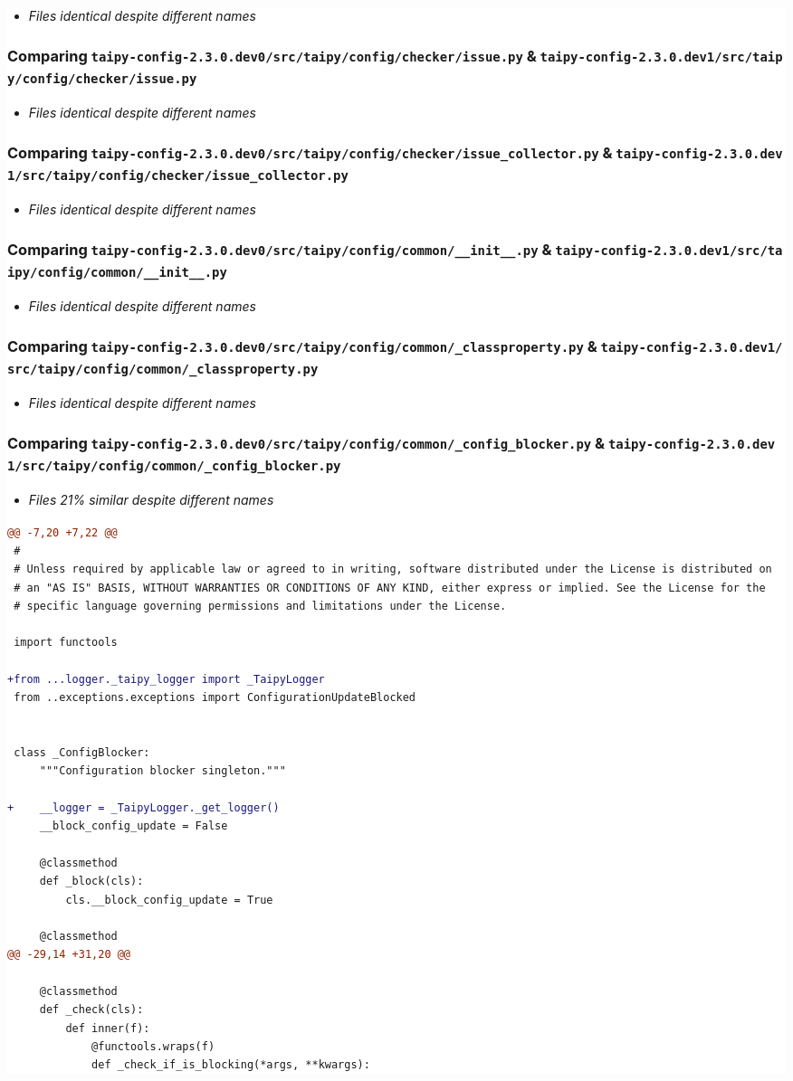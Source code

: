  * *Files identical despite different names*

### Comparing `taipy-config-2.3.0.dev0/src/taipy/config/checker/issue.py` & `taipy-config-2.3.0.dev1/src/taipy/config/checker/issue.py`

 * *Files identical despite different names*

### Comparing `taipy-config-2.3.0.dev0/src/taipy/config/checker/issue_collector.py` & `taipy-config-2.3.0.dev1/src/taipy/config/checker/issue_collector.py`

 * *Files identical despite different names*

### Comparing `taipy-config-2.3.0.dev0/src/taipy/config/common/__init__.py` & `taipy-config-2.3.0.dev1/src/taipy/config/common/__init__.py`

 * *Files identical despite different names*

### Comparing `taipy-config-2.3.0.dev0/src/taipy/config/common/_classproperty.py` & `taipy-config-2.3.0.dev1/src/taipy/config/common/_classproperty.py`

 * *Files identical despite different names*

### Comparing `taipy-config-2.3.0.dev0/src/taipy/config/common/_config_blocker.py` & `taipy-config-2.3.0.dev1/src/taipy/config/common/_config_blocker.py`

 * *Files 21% similar despite different names*

```diff
@@ -7,20 +7,22 @@
 #
 # Unless required by applicable law or agreed to in writing, software distributed under the License is distributed on
 # an "AS IS" BASIS, WITHOUT WARRANTIES OR CONDITIONS OF ANY KIND, either express or implied. See the License for the
 # specific language governing permissions and limitations under the License.
 
 import functools
 
+from ...logger._taipy_logger import _TaipyLogger
 from ..exceptions.exceptions import ConfigurationUpdateBlocked
 
 
 class _ConfigBlocker:
     """Configuration blocker singleton."""
 
+    __logger = _TaipyLogger._get_logger()
     __block_config_update = False
 
     @classmethod
     def _block(cls):
         cls.__block_config_update = True
 
     @classmethod
@@ -29,14 +31,20 @@
 
     @classmethod
     def _check(cls):
         def inner(f):
             @functools.wraps(f)
             def _check_if_is_blocking(*args, **kwargs):
```